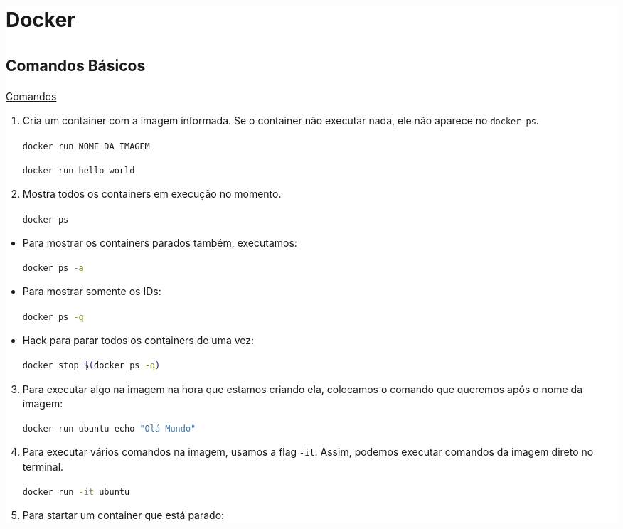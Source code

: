 # Docker

## Comandos Básicos

[Comandos](https://docs.docker.com/engine/reference/commandline/docker/)

1. Cria um container com a imagem informada. Se o container não executar nada, ele não aparece no `docker ps`.

	```bash
	docker run NOME_DA_IMAGEM
	```
	```bash
	docker run hello-world
	```

2. Mostra todos os containers em execução no momento.

	```bash
	docker ps
	```
	
- Para mostrar os containers parados também, executamos:
	
	```bash
	docker ps -a
	```

- Para mostrar somente os IDs:

	```bash
	docker ps -q
	```

- Hack para parar todos os containers de uma vez:

	```bash
	docker stop $(docker ps -q)
	```


3. Para executar algo na imagem na hora que estamos criando ela, colocamos o comando que queremos após o nome da imagem:

	```bash
	docker run ubuntu echo "Olá Mundo"
	```

4. Para executar vários comandos na imagem, usamos a flag `-it`. Assim, podemos executar comandos da imagem direto no terminal.

	```bash
	docker run -it ubuntu
	```

5. Para startar um container que está parado:
